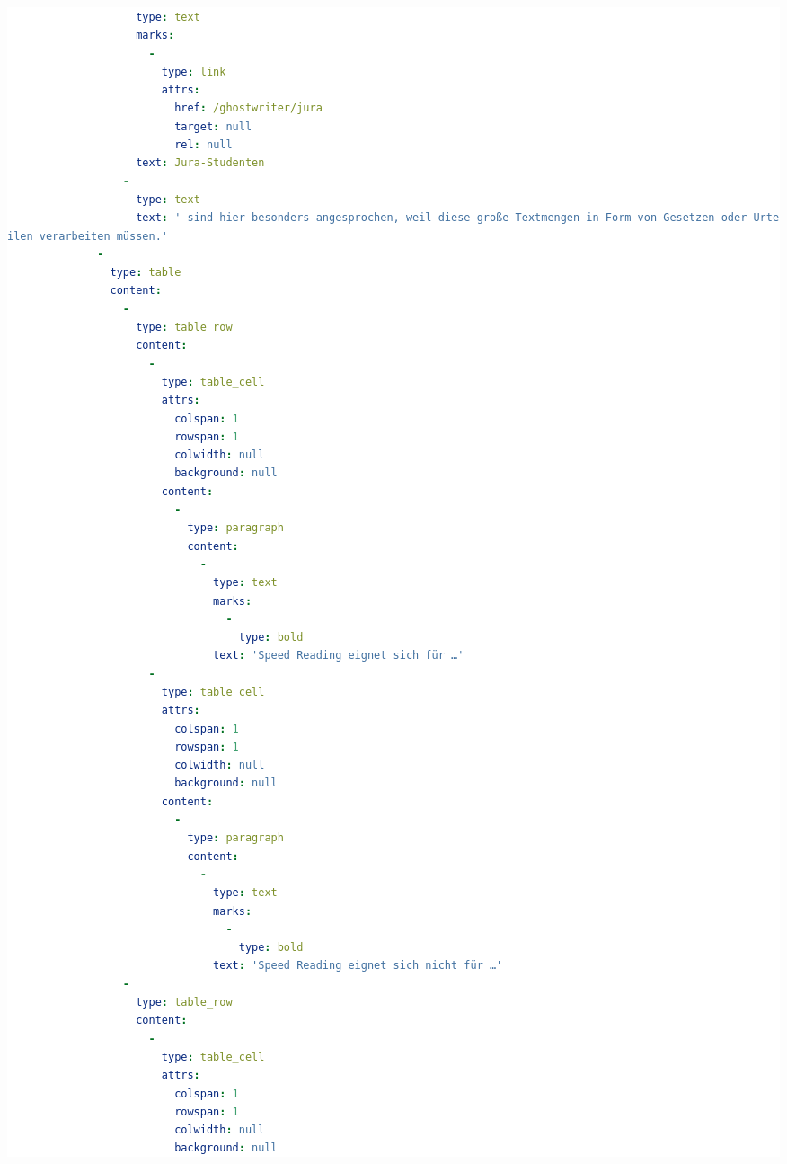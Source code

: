 ```yaml
                    type: text
                    marks:
                      -
                        type: link
                        attrs:
                          href: /ghostwriter/jura
                          target: null
                          rel: null
                    text: Jura-Studenten
                  -
                    type: text
                    text: ' sind hier besonders angesprochen, weil diese große Textmengen in Form von Gesetzen oder Urteilen verarbeiten müssen.'
              -
                type: table
                content:
                  -
                    type: table_row
                    content:
                      -
                        type: table_cell
                        attrs:
                          colspan: 1
                          rowspan: 1
                          colwidth: null
                          background: null
                        content:
                          -
                            type: paragraph
                            content:
                              -
                                type: text
                                marks:
                                  -
                                    type: bold
                                text: 'Speed Reading eignet sich für …'
                      -
                        type: table_cell
                        attrs:
                          colspan: 1
                          rowspan: 1
                          colwidth: null
                          background: null
                        content:
                          -
                            type: paragraph
                            content:
                              -
                                type: text
                                marks:
                                  -
                                    type: bold
                                text: 'Speed Reading eignet sich nicht für …'
                  -
                    type: table_row
                    content:
                      -
                        type: table_cell
                        attrs:
                          colspan: 1
                          rowspan: 1
                          colwidth: null
                          background: null
```